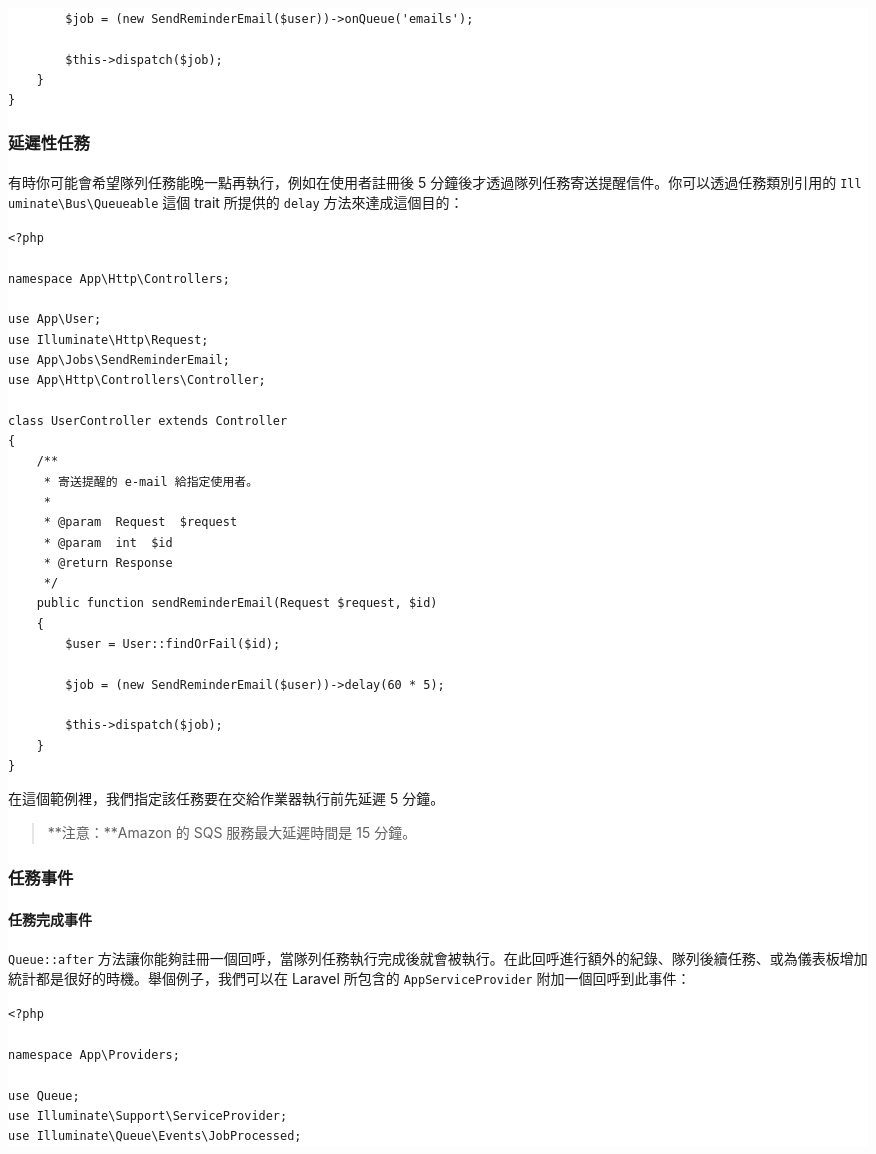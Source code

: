             $job = (new SendReminderEmail($user))->onQueue('emails');

            $this->dispatch($job);
        }
    }

<a name="delayed-jobs"></a>
### 延遲性任務

有時你可能會希望隊列任務能晚一點再執行，例如在使用者註冊後 5 分鐘後才透過隊列任務寄送提醒信件。你可以透過任務類別引用的 `Illuminate\Bus\Queueable` 這個 trait 所提供的 `delay` 方法來達成這個目的：

    <?php

    namespace App\Http\Controllers;

    use App\User;
    use Illuminate\Http\Request;
    use App\Jobs\SendReminderEmail;
    use App\Http\Controllers\Controller;

    class UserController extends Controller
    {
        /**
         * 寄送提醒的 e-mail 給指定使用者。
         *
         * @param  Request  $request
         * @param  int  $id
         * @return Response
         */
        public function sendReminderEmail(Request $request, $id)
        {
            $user = User::findOrFail($id);

            $job = (new SendReminderEmail($user))->delay(60 * 5);

            $this->dispatch($job);
        }
    }

在這個範例裡，我們指定該任務要在交給作業器執行前先延遲 5 分鐘。

> **注意：**Amazon 的 SQS 服務最大延遲時間是 15 分鐘。

<a name="job-events"></a>
### 任務事件

#### 任務完成事件

`Queue::after` 方法讓你能夠註冊一個回呼，當隊列任務執行完成後就會被執行。在此回呼進行額外的紀錄、隊列後續任務、或為儀表板增加統計都是很好的時機。舉個例子，我們可以在 Laravel 所包含的 `AppServiceProvider` 附加一個回呼到此事件：

    <?php

    namespace App\Providers;

    use Queue;
    use Illuminate\Support\ServiceProvider;
    use Illuminate\Queue\Events\JobProcessed;
